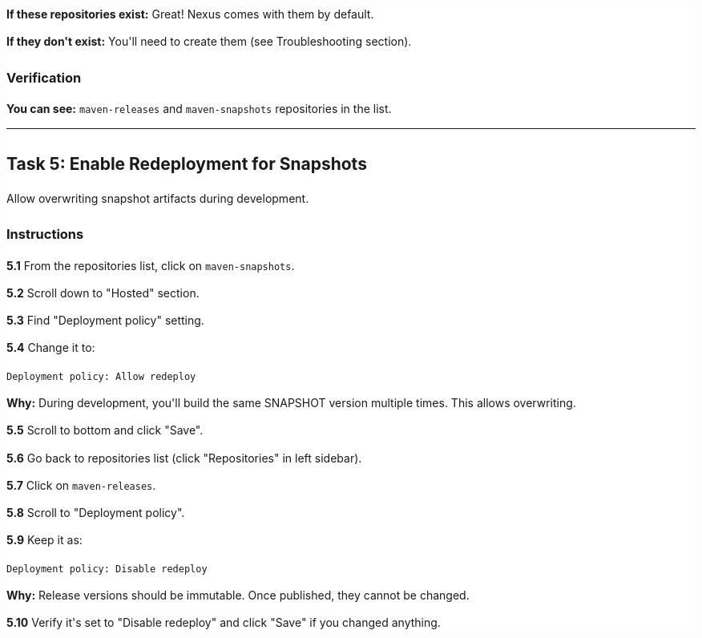 
**If these repositories exist:** Great! Nexus comes with them by default.


**If they don't exist:** You'll need to create them (see Troubleshooting section).


### Verification

**You can see:** `maven-releases` and `maven-snapshots` repositories in the list.


---


## Task 5: Enable Redeployment for Snapshots

Allow overwriting snapshot artifacts during development.


### Instructions

**5.1** From the repositories list, click on `maven-snapshots`.


**5.2** Scroll down to "Hosted" section.


**5.3** Find "Deployment policy" setting.


**5.4** Change it to:

```
Deployment policy: Allow redeploy
```


**Why:** During development, you'll build the same SNAPSHOT version multiple times. This allows overwriting.


**5.5** Scroll to bottom and click "Save".


**5.6** Go back to repositories list (click "Repositories" in left sidebar).


**5.7** Click on `maven-releases`.


**5.8** Scroll to "Deployment policy".


**5.9** Keep it as:

```
Deployment policy: Disable redeploy
```


**Why:** Release versions should be immutable. Once published, they cannot be changed.


**5.10** Verify it's set to "Disable redeploy" and click "Save" if you changed anything.

